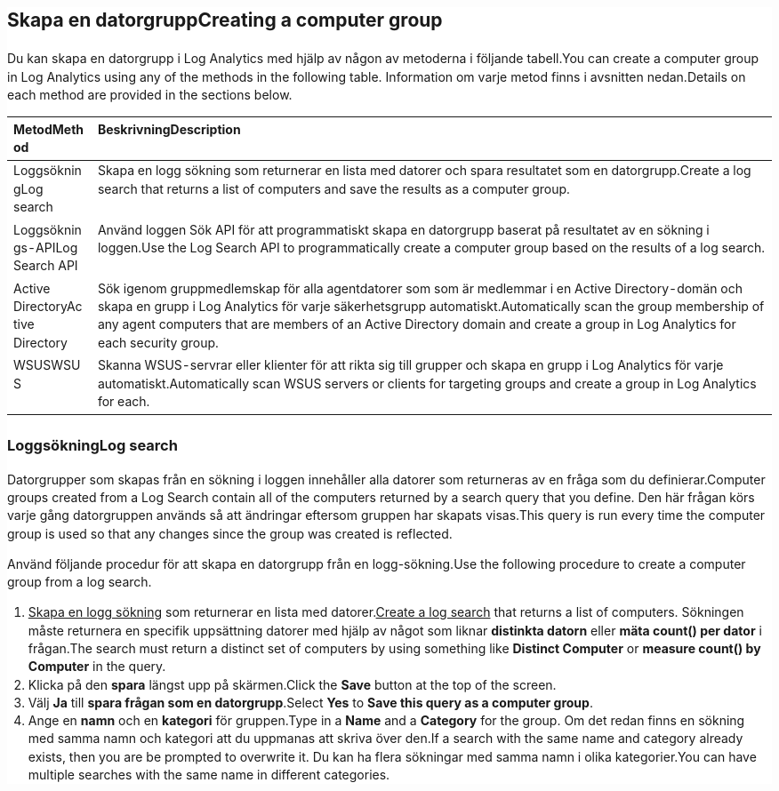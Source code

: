 ## <a name="creating-a-computer-group"></a><span data-ttu-id="38fa4-111">Skapa en datorgrupp</span><span class="sxs-lookup"><span data-stu-id="38fa4-111">Creating a computer group</span></span>
<span data-ttu-id="38fa4-112">Du kan skapa en datorgrupp i Log Analytics med hjälp av någon av metoderna i följande tabell.</span><span class="sxs-lookup"><span data-stu-id="38fa4-112">You can create a computer group in Log Analytics using any of the methods in the following table.</span></span>  <span data-ttu-id="38fa4-113">Information om varje metod finns i avsnitten nedan.</span><span class="sxs-lookup"><span data-stu-id="38fa4-113">Details on each method are provided in the sections below.</span></span> 

| <span data-ttu-id="38fa4-114">Metod</span><span class="sxs-lookup"><span data-stu-id="38fa4-114">Method</span></span> | <span data-ttu-id="38fa4-115">Beskrivning</span><span class="sxs-lookup"><span data-stu-id="38fa4-115">Description</span></span> |
|:--- |:--- |
| <span data-ttu-id="38fa4-116">Loggsökning</span><span class="sxs-lookup"><span data-stu-id="38fa4-116">Log search</span></span> |<span data-ttu-id="38fa4-117">Skapa en logg sökning som returnerar en lista med datorer och spara resultatet som en datorgrupp.</span><span class="sxs-lookup"><span data-stu-id="38fa4-117">Create a log search that returns a list of computers and save the results as a computer group.</span></span> |
| <span data-ttu-id="38fa4-118">Loggsöknings-API</span><span class="sxs-lookup"><span data-stu-id="38fa4-118">Log Search API</span></span> |<span data-ttu-id="38fa4-119">Använd loggen Sök API för att programmatiskt skapa en datorgrupp baserat på resultatet av en sökning i loggen.</span><span class="sxs-lookup"><span data-stu-id="38fa4-119">Use the Log Search API to programmatically create a computer group based on the results of a log search.</span></span> |
| <span data-ttu-id="38fa4-120">Active Directory</span><span class="sxs-lookup"><span data-stu-id="38fa4-120">Active Directory</span></span> |<span data-ttu-id="38fa4-121">Sök igenom gruppmedlemskap för alla agentdatorer som som är medlemmar i en Active Directory-domän och skapa en grupp i Log Analytics för varje säkerhetsgrupp automatiskt.</span><span class="sxs-lookup"><span data-stu-id="38fa4-121">Automatically scan the group membership of any agent computers that are members of an Active Directory domain and create a group in Log Analytics for each security group.</span></span> |
| <span data-ttu-id="38fa4-122">WSUS</span><span class="sxs-lookup"><span data-stu-id="38fa4-122">WSUS</span></span> |<span data-ttu-id="38fa4-123">Skanna WSUS-servrar eller klienter för att rikta sig till grupper och skapa en grupp i Log Analytics för varje automatiskt.</span><span class="sxs-lookup"><span data-stu-id="38fa4-123">Automatically scan WSUS servers or clients for targeting groups and create a group in Log Analytics for each.</span></span> |

### <a name="log-search"></a><span data-ttu-id="38fa4-124">Loggsökning</span><span class="sxs-lookup"><span data-stu-id="38fa4-124">Log search</span></span>
<span data-ttu-id="38fa4-125">Datorgrupper som skapas från en sökning i loggen innehåller alla datorer som returneras av en fråga som du definierar.</span><span class="sxs-lookup"><span data-stu-id="38fa4-125">Computer groups created from a Log Search contain all of the computers returned by a search query that you define.</span></span>  <span data-ttu-id="38fa4-126">Den här frågan körs varje gång datorgruppen används så att ändringar eftersom gruppen har skapats visas.</span><span class="sxs-lookup"><span data-stu-id="38fa4-126">This query is run every time the computer group is used so that any changes since the group was created is reflected.</span></span>

<span data-ttu-id="38fa4-127">Använd följande procedur för att skapa en datorgrupp från en logg-sökning.</span><span class="sxs-lookup"><span data-stu-id="38fa4-127">Use the following procedure to create a computer group from a log search.</span></span>

1. <span data-ttu-id="38fa4-128">[Skapa en logg sökning](log-analytics-log-searches.md) som returnerar en lista med datorer.</span><span class="sxs-lookup"><span data-stu-id="38fa4-128">[Create a log search](log-analytics-log-searches.md) that returns a list of computers.</span></span>  <span data-ttu-id="38fa4-129">Sökningen måste returnera en specifik uppsättning datorer med hjälp av något som liknar **distinkta datorn** eller **mäta count() per dator** i frågan.</span><span class="sxs-lookup"><span data-stu-id="38fa4-129">The search must return a distinct set of computers by using something like **Distinct Computer** or **measure count() by Computer** in the query.</span></span>  
2. <span data-ttu-id="38fa4-130">Klicka på den **spara** längst upp på skärmen.</span><span class="sxs-lookup"><span data-stu-id="38fa4-130">Click the **Save** button at the top of the screen.</span></span>
3. <span data-ttu-id="38fa4-131">Välj **Ja** till **spara frågan som en datorgrupp**.</span><span class="sxs-lookup"><span data-stu-id="38fa4-131">Select **Yes** to **Save this query as a computer group**.</span></span>
4. <span data-ttu-id="38fa4-132">Ange en **namn** och en **kategori** för gruppen.</span><span class="sxs-lookup"><span data-stu-id="38fa4-132">Type in a **Name** and a **Category** for the group.</span></span>  <span data-ttu-id="38fa4-133">Om det redan finns en sökning med samma namn och kategori att du uppmanas att skriva över den.</span><span class="sxs-lookup"><span data-stu-id="38fa4-133">If a search with the same name and category already exists, then you are be prompted to overwrite it.</span></span>  <span data-ttu-id="38fa4-134">Du kan ha flera sökningar med samma namn i olika kategorier.</span><span class="sxs-lookup"><span data-stu-id="38fa4-134">You can have multiple searches with the same name in different categories.</span></span> 
